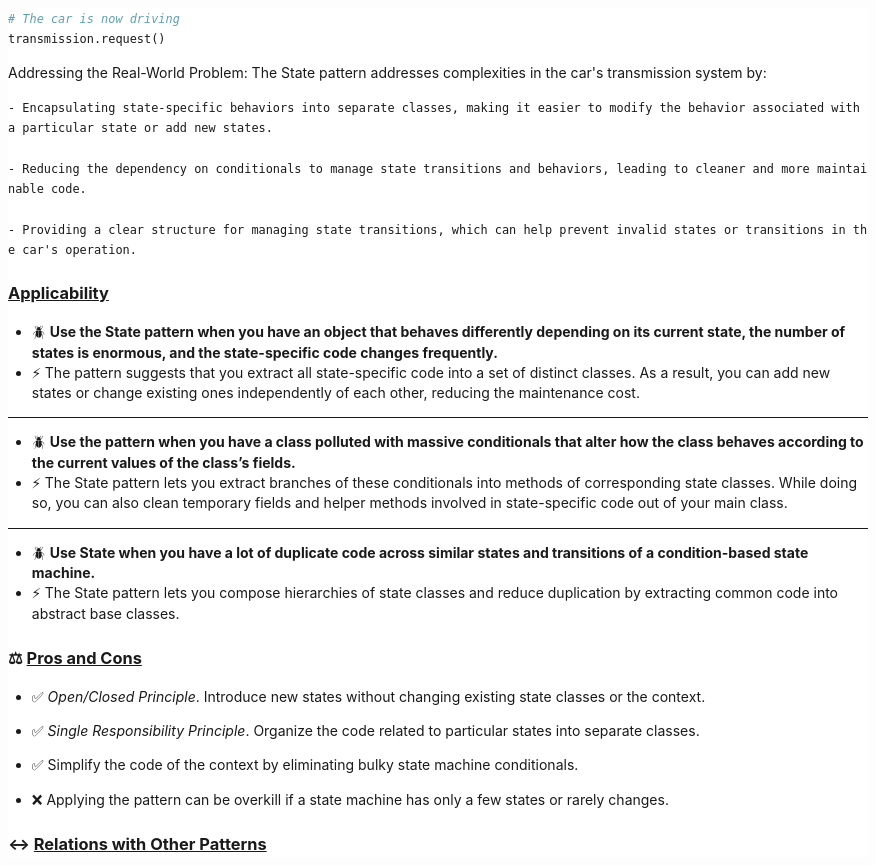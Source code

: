 ```python
# The car is now driving
transmission.request()

```
Addressing the Real-World Problem:
The State pattern addresses complexities in the car's transmission system by:

    - Encapsulating state-specific behaviors into separate classes, making it easier to modify the behavior associated with a particular state or add new states.

    - Reducing the dependency on conditionals to manage state transitions and behaviors, leading to cleaner and more maintainable code.

    - Providing a clear structure for managing state transitions, which can help prevent invalid states or transitions in the car's operation.

### [Applicability](https://refactoring.guru/design-patterns/state)

* 🪲 **Use the State pattern when you have an object that behaves differently depending on its current state, the number of states is enormous, and the state-specific code changes frequently.**
* ⚡ The pattern suggests that you extract all state-specific code into a set of distinct classes. As a result, you can add new states or change existing ones independently of each other, reducing the maintenance cost.

---
* 🪲 **Use the pattern when you have a class polluted with massive conditionals that alter how the class behaves according to the current values of the class’s fields.**
* ⚡ The State pattern lets you extract branches of these conditionals into methods of corresponding state classes. While doing so, you can also clean temporary fields and helper methods involved in state-specific code out of your main class.


---
* 🪲 **Use State when you have a lot of duplicate code across similar states and transitions of a condition-based state machine.**
* ⚡ The State pattern lets you compose hierarchies of state classes and reduce duplication by extracting common code into abstract base classes.

### ⚖️ [Pros and Cons](https://refactoring.guru/design-patterns/state)
* ✅ *Open/Closed Principle*. Introduce new states without changing existing state classes or the context.
* ✅ *Single Responsibility Principle*. Organize the code related to particular states into separate classes.
* ✅ Simplify the code of the context by eliminating bulky state machine conditionals.

* ❌ Applying the pattern can be overkill if a state machine has only a few states or rarely changes.

### ↔️ [Relations with Other Patterns]((https://refactoring.guru/design-patterns/state))
